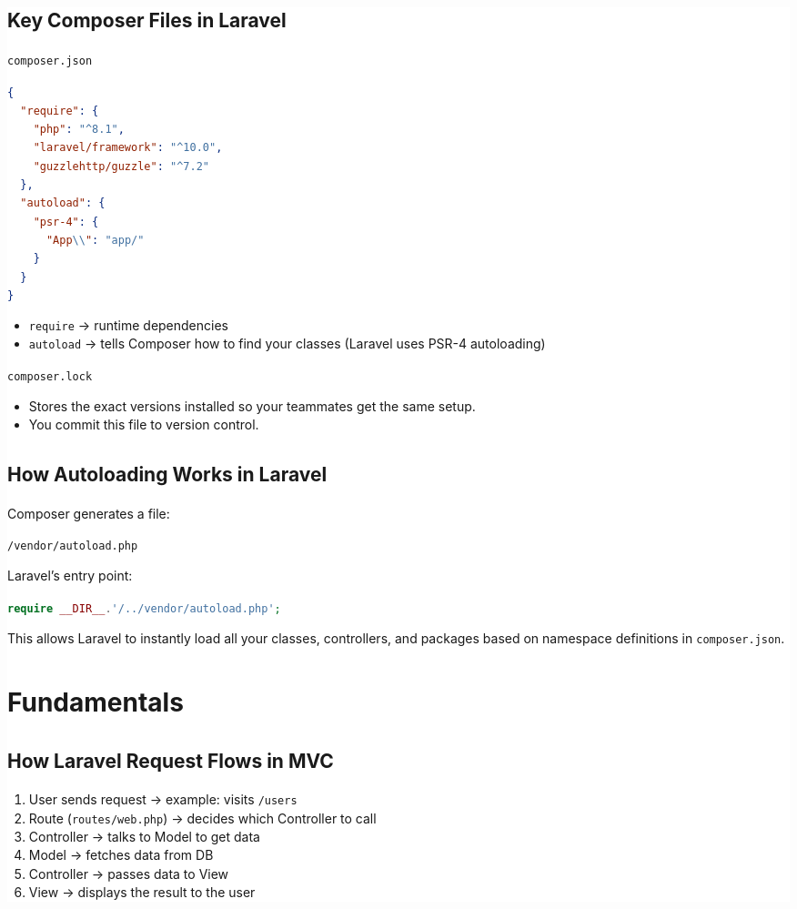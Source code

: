 ## Key Composer Files in Laravel

`composer.json`

```json
{
  "require": {
    "php": "^8.1",
    "laravel/framework": "^10.0",
    "guzzlehttp/guzzle": "^7.2"
  },
  "autoload": {
    "psr-4": {
      "App\\": "app/"
    }
  }
}
```

- `require` → runtime dependencies
- `autoload` → tells Composer how to find your classes (Laravel uses PSR-4 autoloading)

`composer.lock`

- Stores the exact versions installed so your teammates get the same setup.
- You commit this file to version control.

## How Autoloading Works in Laravel

Composer generates a file:

```bash
/vendor/autoload.php
```

Laravel’s entry point:

```php
require __DIR__.'/../vendor/autoload.php';
```

This allows Laravel to instantly load all your classes, controllers, and packages based on namespace definitions in `composer.json`.

# Fundamentals

## How Laravel Request Flows in MVC

1. User sends request → example: visits `/users`
2. Route (`routes/web.php`) → decides which Controller to call
3. Controller → talks to Model to get data
4. Model → fetches data from DB
5. Controller → passes data to View
6. View → displays the result to the user
